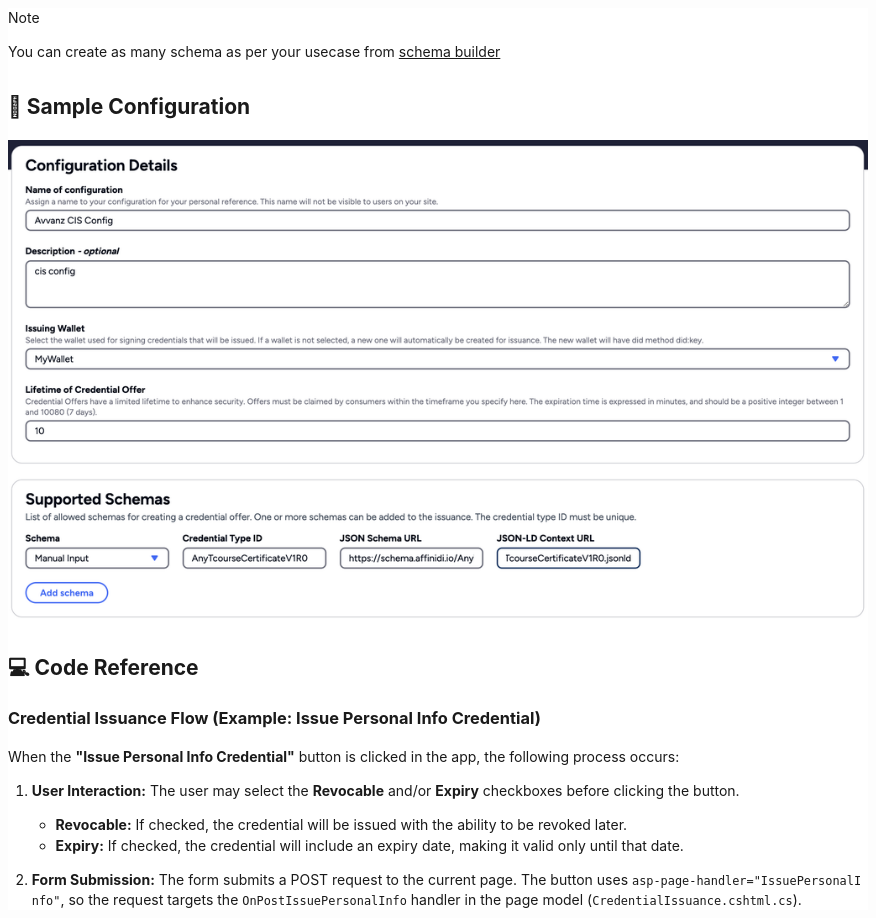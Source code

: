 > [!NOTE]
> You can create as many schema as per your usecase from [schema builder](https://docs.affinidi.com/docs/affinidi-elements/schema-builder/)

## 📝 Sample Configuration

![Sample Configuration](./images/cis-config.png)


## 💻 Code Reference

### Credential Issuance Flow (Example: Issue Personal Info Credential)

When the **"Issue Personal Info Credential"** button is clicked in the app, the following process occurs:

1. **User Interaction:**
   The user may select the **Revocable** and/or **Expiry** checkboxes before clicking the button.
   - **Revocable:** If checked, the credential will be issued with the ability to be revoked later.
   - **Expiry:** If checked, the credential will include an expiry date, making it valid only until that date.

2. **Form Submission:**
   The form submits a POST request to the current page.
   The button uses `asp-page-handler="IssuePersonalInfo"`, so the request targets the `OnPostIssuePersonalInfo` handler in the page model (`CredentialIssuance.cshtml.cs`).
